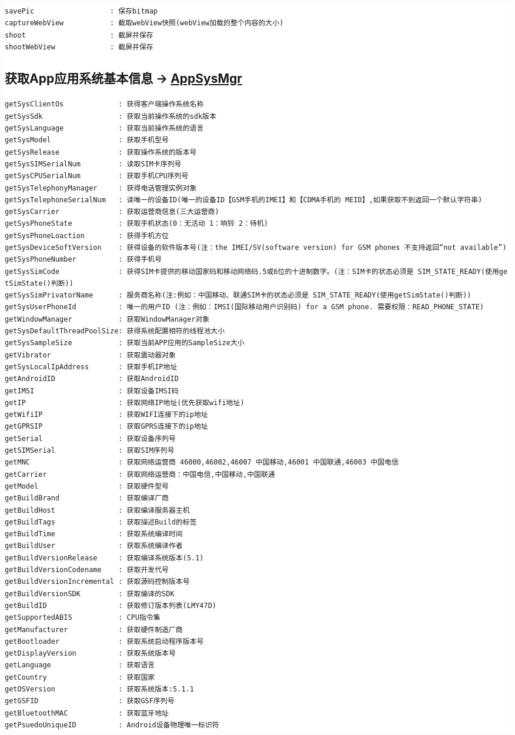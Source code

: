     savePic                  : 保存bitmap
    captureWebView           : 截取webView快照(webView加载的整个内容的大小)
    shoot                    : 截屏并保存
    shootWebView             : 截屏并保存
## 获取App应用系统基本信息 → [AppSysMgr](https://github.com/AbrahamCaiJin/CommonUtilLibrary/blob/master/CommonUtil/src/main/java/com/jingewenku/abrahamcaijin/commonutil/AppSysMgr.java)
    getSysClientOs             : 获得客户端操作系统名称
    getSysSdk                  : 获取当前操作系统的sdk版本
    getSysLanguage             : 获取当前操作系统的语言
    getSysModel                : 获取手机型号
    getSysRelease              : 获取操作系统的版本号
    getSysSIMSerialNum         : 读取SIM卡序列号
    getSysCPUSerialNum         : 获取手机CPU序列号
    getSysTelephonyManager     : 获得电话管理实例对象
    getSysTelephoneSerialNum   : 读唯一的设备ID(唯一的设备ID【GSM手机的IMEI】和【CDMA手机的 MEID】,如果获取不到返回一个默认字符串)
    getSysCarrier              : 获取运营商信息(三大运营商)
    getSysPhoneState           : 获取手机状态(0：无活动 1：响铃 2：待机)
    getSysPhoneLoaction        : 获得手机方位
    getSysDeviceSoftVersion    : 获得设备的软件版本号(注：the IMEI/SV(software version) for GSM phones 不支持返回“not available”)
    getSysPhoneNumber          : 获得手机号
    getSysSimCode              : 获得SIM卡提供的移动国家码和移动网络码.5或6位的十进制数字。(注：SIM卡的状态必须是 SIM_STATE_READY(使用getSimState()判断))
    getSysSimPrivatorName      : 服务商名称(注:例如：中国移动、联通SIM卡的状态必须是 SIM_STATE_READY(使用getSimState()判断))
    getSysUserPhoneId          : 唯一的用户ID (注：例如：IMSI(国际移动用户识别码) for a GSM phone. 需要权限：READ_PHONE_STATE)
    getWindowManager           : 获取WindowManager对象
    getSysDefaultThreadPoolSize: 获得系统配置相符的线程池大小
    getSysSampleSize           : 获取当前APP应用的SampleSize大小
    getVibrator                : 获取震动器对象
    getSysLocalIpAddress       : 获取手机IP地址
    getAndroidID               : 获取AndroidID
    getIMSI                    : 获取设备IMSI码 
    getIP                      : 获取网络IP地址(优先获取wifi地址)
    getWifiIP                  : 获取WIFI连接下的ip地址
    getGPRSIP                  : 获取GPRS连接下的ip地址
    getSerial                  : 获取设备序列号
    getSIMSerial               : 获取SIM序列号
    getMNC                     : 获取网络运营商 46000,46002,46007 中国移动,46001 中国联通,46003 中国电信
    getCarrier                 : 获取网络运营商：中国电信,中国移动,中国联通
    getModel                   : 获取硬件型号
    getBuildBrand              : 获取编译厂商
    getBuildHost               : 获取编译服务器主机
    getBuildTags               : 获取描述Build的标签
    getBuildTime               : 获取系统编译时间 
    getBuildUser               : 获取系统编译作者
    getBuildVersionRelease     : 获取编译系统版本(5.1)
    getBuildVersionCodename    : 获取开发代号
    getBuildVersionIncremental : 获取源码控制版本号
    getBuildVersionSDK         : 获取编译的SDK
    getBuildID                 : 获取修订版本列表(LMY47D)
    getSupportedABIS           : CPU指令集
    getManufacturer            : 获取硬件制造厂商
    getBootloader              : 获取系统启动程序版本号
    getDisplayVersion          : 获取系统版本号
    getLanguage                : 获取语言
    getCountry                 : 获取国家
    getOSVersion               : 获取系统版本:5.1.1
    getGSFID                   : 获取GSF序列号
    getBluetoothMAC            : 获取蓝牙地址
    getPsuedoUniqueID          : Android设备物理唯一标识符
